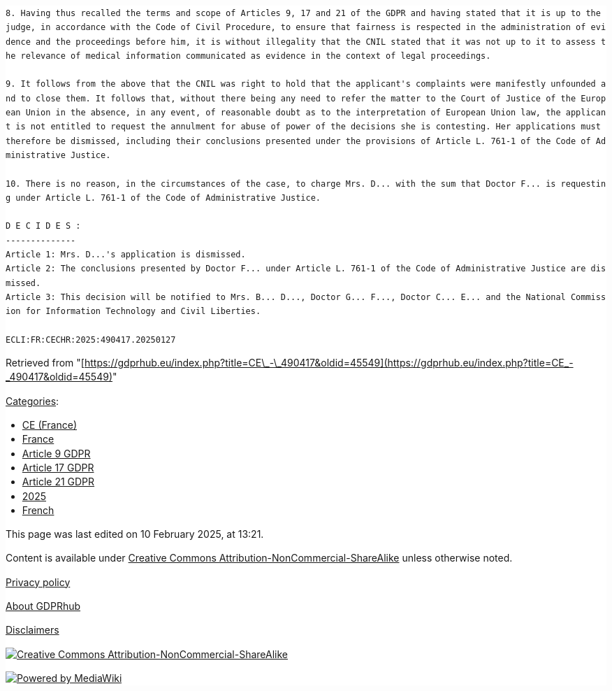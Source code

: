 ```
8. Having thus recalled the terms and scope of Articles 9, 17 and 21 of the GDPR and having stated that it is up to the judge, in accordance with the Code of Civil Procedure, to ensure that fairness is respected in the administration of evidence and the proceedings before him, it is without illegality that the CNIL stated that it was not up to it to assess the relevance of medical information communicated as evidence in the context of legal proceedings.

9. It follows from the above that the CNIL was right to hold that the applicant's complaints were manifestly unfounded and to close them. It follows that, without there being any need to refer the matter to the Court of Justice of the European Union in the absence, in any event, of reasonable doubt as to the interpretation of European Union law, the applicant is not entitled to request the annulment for abuse of power of the decisions she is contesting. Her applications must therefore be dismissed, including their conclusions presented under the provisions of Article L. 761-1 of the Code of Administrative Justice.

10. There is no reason, in the circumstances of the case, to charge Mrs. D... with the sum that Doctor F... is requesting under Article L. 761-1 of the Code of Administrative Justice.

D E C I D E S :
--------------
Article 1: Mrs. D...'s application is dismissed.
Article 2: The conclusions presented by Doctor F... under Article L. 761-1 of the Code of Administrative Justice are dismissed.
Article 3: This decision will be notified to Mrs. B... D..., Doctor G... F..., Doctor C... E... and the National Commission for Information Technology and Civil Liberties.

ECLI:FR:CECHR:2025:490417.20250127

```

Retrieved from "[https://gdprhub.eu/index.php?title=CE\_-\_490417&oldid=45549](https://gdprhub.eu/index.php?title=CE_-_490417&oldid=45549)"

[Categories](/index.php?title=Special:Categories "Special:Categories"):

*   [CE (France)](/index.php?title=Category:CE_\(France\) "Category:CE (France)")
*   [France](/index.php?title=Category:France "Category:France")
*   [Article 9 GDPR](/index.php?title=Category:Article_9_GDPR "Category:Article 9 GDPR")
*   [Article 17 GDPR](/index.php?title=Category:Article_17_GDPR "Category:Article 17 GDPR")
*   [Article 21 GDPR](/index.php?title=Category:Article_21_GDPR "Category:Article 21 GDPR")
*   [2025](/index.php?title=Category:2025 "Category:2025")
*   [French](/index.php?title=Category:French "Category:French")

This page was last edited on 10 February 2025, at 13:21.

Content is available under [Creative Commons Attribution-NonCommercial-ShareAlike](https://creativecommons.org/licenses/by-nc-sa/4.0/) unless otherwise noted.

[Privacy policy](/index.php?title=GDPRhub:Privacy_policy)

[About GDPRhub](/index.php?title=GDPRhub:About)

[Disclaimers](/index.php?title=GDPRhub:General_disclaimer)

[![Creative Commons Attribution-NonCommercial-ShareAlike](/resources/assets/licenses/cc-by-nc-sa.png)](https://creativecommons.org/licenses/by-nc-sa/4.0/)

[![Powered by MediaWiki](/resources/assets/poweredby_mediawiki_88x31.png)](https://www.mediawiki.org/)